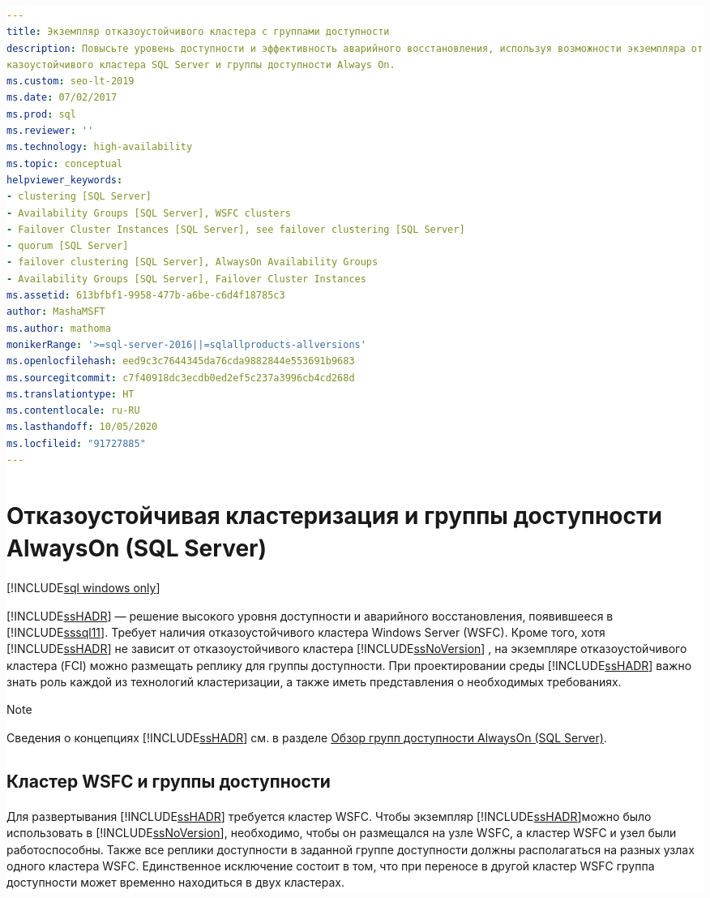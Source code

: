 ```yaml
---
title: Экземпляр отказоустойчивого кластера с группами доступности
description: Повысьте уровень доступности и эффективность аварийного восстановления, используя возможности экземпляра отказоустойчивого кластера SQL Server и группы доступности Always On.
ms.custom: seo-lt-2019
ms.date: 07/02/2017
ms.prod: sql
ms.reviewer: ''
ms.technology: high-availability
ms.topic: conceptual
helpviewer_keywords:
- clustering [SQL Server]
- Availability Groups [SQL Server], WSFC clusters
- Failover Cluster Instances [SQL Server], see failover clustering [SQL Server]
- quorum [SQL Server]
- failover clustering [SQL Server], AlwaysOn Availability Groups
- Availability Groups [SQL Server], Failover Cluster Instances
ms.assetid: 613bfbf1-9958-477b-a6be-c6d4f18785c3
author: MashaMSFT
ms.author: mathoma
monikerRange: '>=sql-server-2016||=sqlallproducts-allversions'
ms.openlocfilehash: eed9c3c7644345da76cda9882844e553691b9683
ms.sourcegitcommit: c7f40918dc3ecdb0ed2ef5c237a3996cb4cd268d
ms.translationtype: HT
ms.contentlocale: ru-RU
ms.lasthandoff: 10/05/2020
ms.locfileid: "91727885"
---
```

# <a name="failover-clustering-and-always-on-availability-groups-sql-server"></a>Отказоустойчивая кластеризация и группы доступности AlwaysOn (SQL Server)

[!INCLUDE[sql windows only](../../../includes/applies-to-version/sql-windows-only.md)]

   [!INCLUDE[ssHADR](../../../includes/sshadr-md.md)] — решение высокого уровня доступности и аварийного восстановления, появившееся в [!INCLUDE[sssql11](../../../includes/sssql11-md.md)]. Требует наличия отказоустойчивого кластера Windows Server (WSFC). Кроме того, хотя [!INCLUDE[ssHADR](../../../includes/sshadr-md.md)] не зависит от отказоустойчивого кластера [!INCLUDE[ssNoVersion](../../../includes/ssnoversion-md.md)] , на экземпляре отказоустойчивого кластера (FCI) можно размещать реплику для группы доступности. При проектировании среды [!INCLUDE[ssHADR](../../../includes/sshadr-md.md)] важно знать роль каждой из технологий кластеризации, а также иметь представления о необходимых требованиях.  
  
> [!NOTE]  
>  Сведения о концепциях [!INCLUDE[ssHADR](../../../includes/sshadr-md.md)] см. в разделе [Обзор групп доступности AlwaysOn (SQL Server)](../../../database-engine/availability-groups/windows/overview-of-always-on-availability-groups-sql-server.md).  
  
  
##  <a name="windows-server-failover-clustering-and-availability-groups"></a><a name="WSFC"></a> Кластер WSFC и группы доступности  
 Для развертывания [!INCLUDE[ssHADR](../../../includes/sshadr-md.md)] требуется кластер WSFC. Чтобы экземпляр [!INCLUDE[ssHADR](../../../includes/sshadr-md.md)]можно было использовать в [!INCLUDE[ssNoVersion](../../../includes/ssnoversion-md.md)], необходимо, чтобы он размещался на узле WSFC, а кластер WSFC и узел были работоспособны. Также все реплики доступности в заданной группе доступности должны располагаться на разных узлах одного кластера WSFC. Единственное исключение состоит в том, что при переносе в другой кластер WSFC группа доступности может временно находиться в двух кластерах.  
  